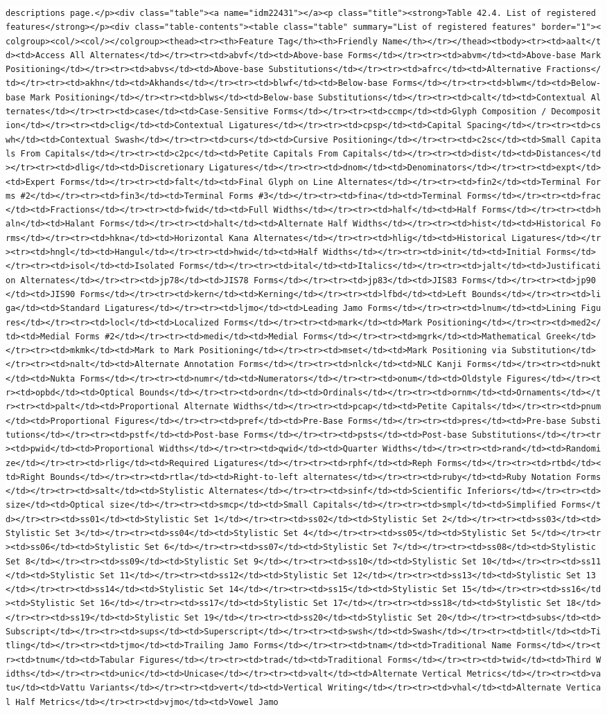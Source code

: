 	descriptions page.</p><div class="table"><a name="idm22431"></a><p class="title"><strong>Table 42.4. List of registered features</strong></p><div class="table-contents"><table class="table" summary="List of registered features" border="1"><colgroup><col/><col/></colgroup><thead><tr><th>Feature Tag</th><th>Friendly Name</th></tr></thead><tbody><tr><td>aalt</td><td>Access All Alternates</td></tr><tr><td>abvf</td><td>Above-base Forms</td></tr><tr><td>abvm</td><td>Above-base Mark Positioning</td></tr><tr><td>abvs</td><td>Above-base Substitutions</td></tr><tr><td>afrc</td><td>Alternative Fractions</td></tr><tr><td>akhn</td><td>Akhands</td></tr><tr><td>blwf</td><td>Below-base Forms</td></tr><tr><td>blwm</td><td>Below-base Mark Positioning</td></tr><tr><td>blws</td><td>Below-base Substitutions</td></tr><tr><td>calt</td><td>Contextual Alternates</td></tr><tr><td>case</td><td>Case-Sensitive Forms</td></tr><tr><td>ccmp</td><td>Glyph Composition / Decomposition</td></tr><tr><td>clig</td><td>Contextual Ligatures</td></tr><tr><td>cpsp</td><td>Capital Spacing</td></tr><tr><td>cswh</td><td>Contextual Swash</td></tr><tr><td>curs</td><td>Cursive Positioning</td></tr><tr><td>c2sc</td><td>Small Capitals From Capitals</td></tr><tr><td>c2pc</td><td>Petite Capitals From Capitals</td></tr><tr><td>dist</td><td>Distances</td></tr><tr><td>dlig</td><td>Discretionary Ligatures</td></tr><tr><td>dnom</td><td>Denominators</td></tr><tr><td>expt</td><td>Expert Forms</td></tr><tr><td>falt</td><td>Final Glyph on Line Alternates</td></tr><tr><td>fin2</td><td>Terminal Forms #2</td></tr><tr><td>fin3</td><td>Terminal Forms #3</td></tr><tr><td>fina</td><td>Terminal Forms</td></tr><tr><td>frac</td><td>Fractions</td></tr><tr><td>fwid</td><td>Full Widths</td></tr><tr><td>half</td><td>Half Forms</td></tr><tr><td>haln</td><td>Halant Forms</td></tr><tr><td>halt</td><td>Alternate Half Widths</td></tr><tr><td>hist</td><td>Historical Forms</td></tr><tr><td>hkna</td><td>Horizontal Kana Alternates</td></tr><tr><td>hlig</td><td>Historical Ligatures</td></tr><tr><td>hngl</td><td>Hangul</td></tr><tr><td>hwid</td><td>Half Widths</td></tr><tr><td>init</td><td>Initial Forms</td></tr><tr><td>isol</td><td>Isolated Forms</td></tr><tr><td>ital</td><td>Italics</td></tr><tr><td>jalt</td><td>Justification Alternates</td></tr><tr><td>jp78</td><td>JIS78 Forms</td></tr><tr><td>jp83</td><td>JIS83 Forms</td></tr><tr><td>jp90</td><td>JIS90 Forms</td></tr><tr><td>kern</td><td>Kerning</td></tr><tr><td>lfbd</td><td>Left Bounds</td></tr><tr><td>liga</td><td>Standard Ligatures</td></tr><tr><td>ljmo</td><td>Leading Jamo Forms</td></tr><tr><td>lnum</td><td>Lining Figures</td></tr><tr><td>locl</td><td>Localized Forms</td></tr><tr><td>mark</td><td>Mark Positioning</td></tr><tr><td>med2</td><td>Medial Forms #2</td></tr><tr><td>medi</td><td>Medial Forms</td></tr><tr><td>mgrk</td><td>Mathematical Greek</td></tr><tr><td>mkmk</td><td>Mark to Mark Positioning</td></tr><tr><td>mset</td><td>Mark Positioning via Substitution</td></tr><tr><td>nalt</td><td>Alternate Annotation Forms</td></tr><tr><td>nlck</td><td>NLC Kanji Forms</td></tr><tr><td>nukt</td><td>Nukta Forms</td></tr><tr><td>numr</td><td>Numerators</td></tr><tr><td>onum</td><td>Oldstyle Figures</td></tr><tr><td>opbd</td><td>Optical Bounds</td></tr><tr><td>ordn</td><td>Ordinals</td></tr><tr><td>ornm</td><td>Ornaments</td></tr><tr><td>palt</td><td>Proportional Alternate Widths</td></tr><tr><td>pcap</td><td>Petite Capitals</td></tr><tr><td>pnum</td><td>Proportional Figures</td></tr><tr><td>pref</td><td>Pre-Base Forms</td></tr><tr><td>pres</td><td>Pre-base Substitutions</td></tr><tr><td>pstf</td><td>Post-base Forms</td></tr><tr><td>psts</td><td>Post-base Substitutions</td></tr><tr><td>pwid</td><td>Proportional Widths</td></tr><tr><td>qwid</td><td>Quarter Widths</td></tr><tr><td>rand</td><td>Randomize</td></tr><tr><td>rlig</td><td>Required Ligatures</td></tr><tr><td>rphf</td><td>Reph Forms</td></tr><tr><td>rtbd</td><td>Right Bounds</td></tr><tr><td>rtla</td><td>Right-to-left alternates</td></tr><tr><td>ruby</td><td>Ruby Notation Forms</td></tr><tr><td>salt</td><td>Stylistic Alternates</td></tr><tr><td>sinf</td><td>Scientific Inferiors</td></tr><tr><td>size</td><td>Optical size</td></tr><tr><td>smcp</td><td>Small Capitals</td></tr><tr><td>smpl</td><td>Simplified Forms</td></tr><tr><td>ss01</td><td>Stylistic Set 1</td></tr><tr><td>ss02</td><td>Stylistic Set 2</td></tr><tr><td>ss03</td><td>Stylistic Set 3</td></tr><tr><td>ss04</td><td>Stylistic Set 4</td></tr><tr><td>ss05</td><td>Stylistic Set 5</td></tr><tr><td>ss06</td><td>Stylistic Set 6</td></tr><tr><td>ss07</td><td>Stylistic Set 7</td></tr><tr><td>ss08</td><td>Stylistic Set 8</td></tr><tr><td>ss09</td><td>Stylistic Set 9</td></tr><tr><td>ss10</td><td>Stylistic Set 10</td></tr><tr><td>ss11</td><td>Stylistic Set 11</td></tr><tr><td>ss12</td><td>Stylistic Set 12</td></tr><tr><td>ss13</td><td>Stylistic Set 13</td></tr><tr><td>ss14</td><td>Stylistic Set 14</td></tr><tr><td>ss15</td><td>Stylistic Set 15</td></tr><tr><td>ss16</td><td>Stylistic Set 16</td></tr><tr><td>ss17</td><td>Stylistic Set 17</td></tr><tr><td>ss18</td><td>Stylistic Set 18</td></tr><tr><td>ss19</td><td>Stylistic Set 19</td></tr><tr><td>ss20</td><td>Stylistic Set 20</td></tr><tr><td>subs</td><td>Subscript</td></tr><tr><td>sups</td><td>Superscript</td></tr><tr><td>swsh</td><td>Swash</td></tr><tr><td>titl</td><td>Titling</td></tr><tr><td>tjmo</td><td>Trailing Jamo Forms</td></tr><tr><td>tnam</td><td>Traditional Name Forms</td></tr><tr><td>tnum</td><td>Tabular Figures</td></tr><tr><td>trad</td><td>Traditional Forms</td></tr><tr><td>twid</td><td>Third Widths</td></tr><tr><td>unic</td><td>Unicase</td></tr><tr><td>valt</td><td>Alternate Vertical Metrics</td></tr><tr><td>vatu</td><td>Vattu Variants</td></tr><tr><td>vert</td><td>Vertical Writing</td></tr><tr><td>vhal</td><td>Alternate Vertical Half Metrics</td></tr><tr><td>vjmo</td><td>Vowel Jamo